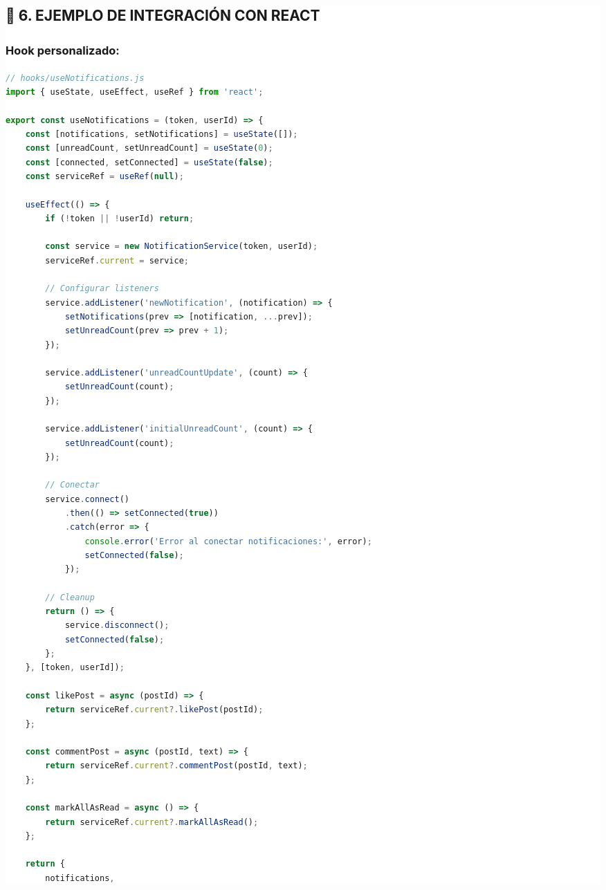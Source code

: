 
## 🎯 6. EJEMPLO DE INTEGRACIÓN CON REACT

### Hook personalizado:
```javascript
// hooks/useNotifications.js
import { useState, useEffect, useRef } from 'react';

export const useNotifications = (token, userId) => {
    const [notifications, setNotifications] = useState([]);
    const [unreadCount, setUnreadCount] = useState(0);
    const [connected, setConnected] = useState(false);
    const serviceRef = useRef(null);

    useEffect(() => {
        if (!token || !userId) return;

        const service = new NotificationService(token, userId);
        serviceRef.current = service;

        // Configurar listeners
        service.addListener('newNotification', (notification) => {
            setNotifications(prev => [notification, ...prev]);
            setUnreadCount(prev => prev + 1);
        });

        service.addListener('unreadCountUpdate', (count) => {
            setUnreadCount(count);
        });

        service.addListener('initialUnreadCount', (count) => {
            setUnreadCount(count);
        });

        // Conectar
        service.connect()
            .then(() => setConnected(true))
            .catch(error => {
                console.error('Error al conectar notificaciones:', error);
                setConnected(false);
            });

        // Cleanup
        return () => {
            service.disconnect();
            setConnected(false);
        };
    }, [token, userId]);

    const likePost = async (postId) => {
        return serviceRef.current?.likePost(postId);
    };

    const commentPost = async (postId, text) => {
        return serviceRef.current?.commentPost(postId, text);
    };

    const markAllAsRead = async () => {
        return serviceRef.current?.markAllAsRead();
    };

    return {
        notifications,
```
